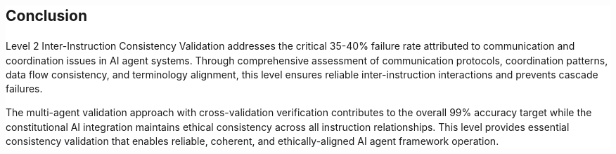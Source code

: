 ## Conclusion

Level 2 Inter-Instruction Consistency Validation addresses the critical 35-40% failure rate attributed to communication and coordination issues in AI agent systems. Through comprehensive assessment of communication protocols, coordination patterns, data flow consistency, and terminology alignment, this level ensures reliable inter-instruction interactions and prevents cascade failures.

The multi-agent validation approach with cross-validation verification contributes to the overall 99% accuracy target while the constitutional AI integration maintains ethical consistency across all instruction relationships. This level provides essential consistency validation that enables reliable, coherent, and ethically-aligned AI agent framework operation.